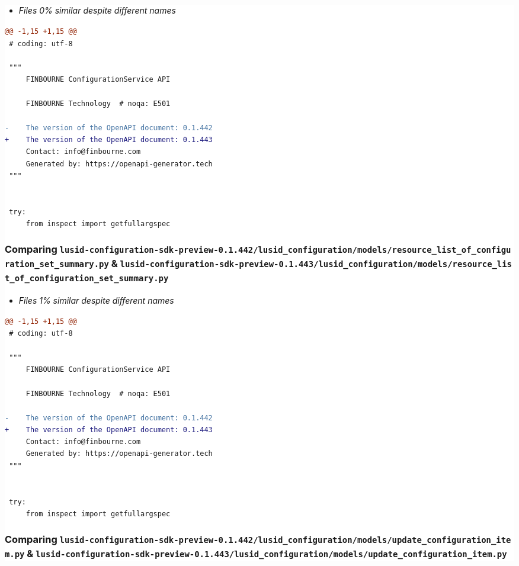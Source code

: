  * *Files 0% similar despite different names*

```diff
@@ -1,15 +1,15 @@
 # coding: utf-8
 
 """
     FINBOURNE ConfigurationService API
 
     FINBOURNE Technology  # noqa: E501
 
-    The version of the OpenAPI document: 0.1.442
+    The version of the OpenAPI document: 0.1.443
     Contact: info@finbourne.com
     Generated by: https://openapi-generator.tech
 """
 
 
 try:
     from inspect import getfullargspec
```

### Comparing `lusid-configuration-sdk-preview-0.1.442/lusid_configuration/models/resource_list_of_configuration_set_summary.py` & `lusid-configuration-sdk-preview-0.1.443/lusid_configuration/models/resource_list_of_configuration_set_summary.py`

 * *Files 1% similar despite different names*

```diff
@@ -1,15 +1,15 @@
 # coding: utf-8
 
 """
     FINBOURNE ConfigurationService API
 
     FINBOURNE Technology  # noqa: E501
 
-    The version of the OpenAPI document: 0.1.442
+    The version of the OpenAPI document: 0.1.443
     Contact: info@finbourne.com
     Generated by: https://openapi-generator.tech
 """
 
 
 try:
     from inspect import getfullargspec
```

### Comparing `lusid-configuration-sdk-preview-0.1.442/lusid_configuration/models/update_configuration_item.py` & `lusid-configuration-sdk-preview-0.1.443/lusid_configuration/models/update_configuration_item.py`
